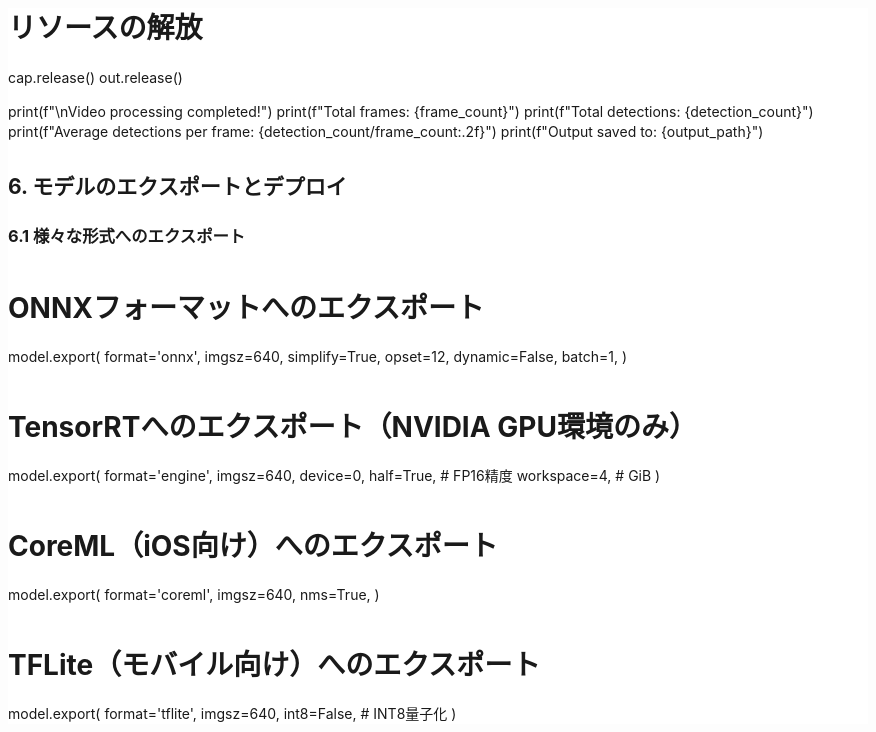 # リソースの解放
cap.release()
out.release()

print(f"\nVideo processing completed!")
print(f"Total frames: {frame_count}")
print(f"Total detections: {detection_count}")
print(f"Average detections per frame: {detection_count/frame_count:.2f}")
print(f"Output saved to: {output_path}")


## 6. モデルのエクスポートとデプロイ

### 6.1 様々な形式へのエクスポート

# ONNXフォーマットへのエクスポート
model.export(
    format='onnx',
    imgsz=640,
    simplify=True,
    opset=12,
    dynamic=False,
    batch=1,
)

# TensorRTへのエクスポート（NVIDIA GPU環境のみ）
model.export(
    format='engine',
    imgsz=640,
    device=0,
    half=True,  # FP16精度
    workspace=4,  # GiB
)

# CoreML（iOS向け）へのエクスポート
model.export(
    format='coreml',
    imgsz=640,
    nms=True,
)

# TFLite（モバイル向け）へのエクスポート
model.export(
    format='tflite',
    imgsz=640,
    int8=False,  # INT8量子化
)
